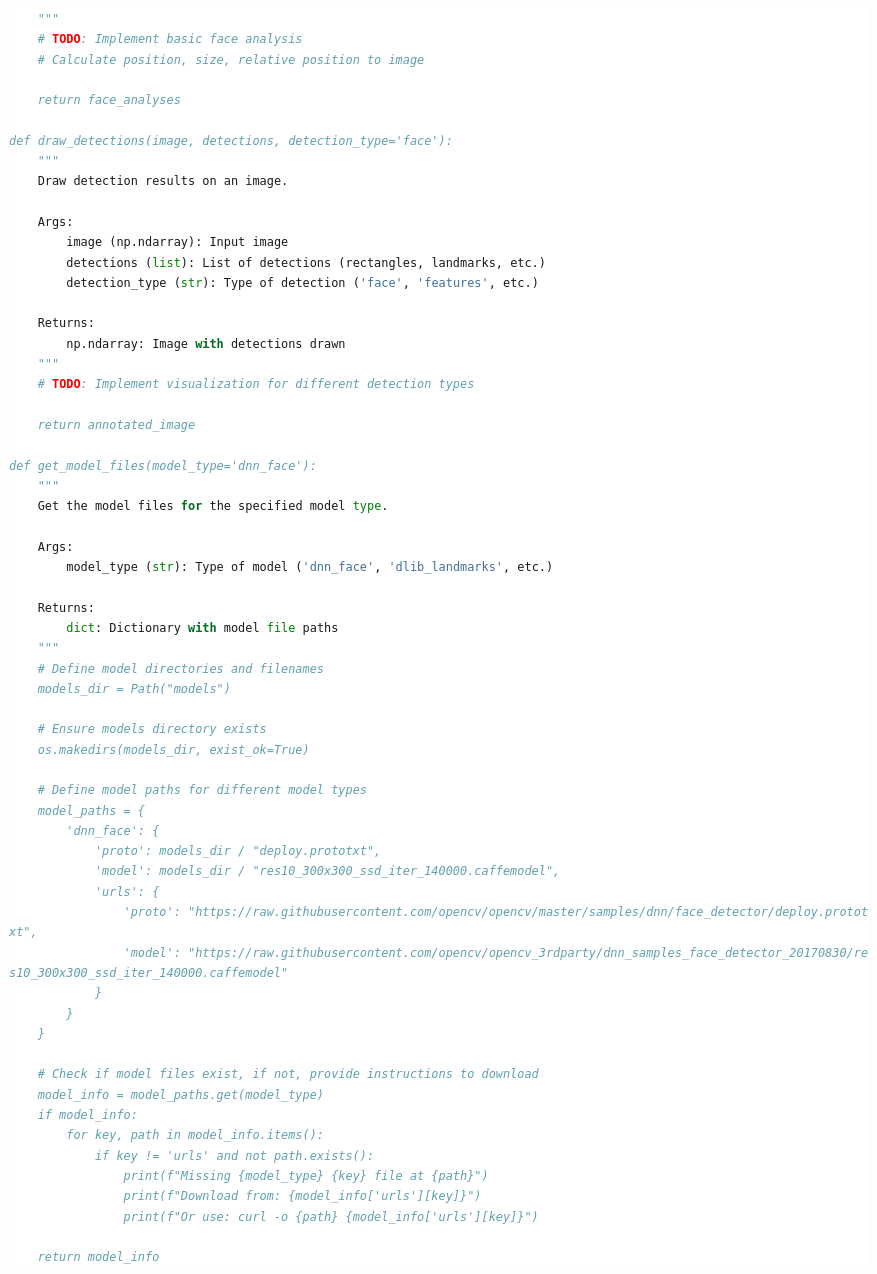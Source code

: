 ```python
    """
    # TODO: Implement basic face analysis
    # Calculate position, size, relative position to image

    return face_analyses

def draw_detections(image, detections, detection_type='face'):
    """
    Draw detection results on an image.

    Args:
        image (np.ndarray): Input image
        detections (list): List of detections (rectangles, landmarks, etc.)
        detection_type (str): Type of detection ('face', 'features', etc.)

    Returns:
        np.ndarray: Image with detections drawn
    """
    # TODO: Implement visualization for different detection types

    return annotated_image

def get_model_files(model_type='dnn_face'):
    """
    Get the model files for the specified model type.

    Args:
        model_type (str): Type of model ('dnn_face', 'dlib_landmarks', etc.)

    Returns:
        dict: Dictionary with model file paths
    """
    # Define model directories and filenames
    models_dir = Path("models")

    # Ensure models directory exists
    os.makedirs(models_dir, exist_ok=True)

    # Define model paths for different model types
    model_paths = {
        'dnn_face': {
            'proto': models_dir / "deploy.prototxt",
            'model': models_dir / "res10_300x300_ssd_iter_140000.caffemodel",
            'urls': {
                'proto': "https://raw.githubusercontent.com/opencv/opencv/master/samples/dnn/face_detector/deploy.prototxt",
                'model': "https://raw.githubusercontent.com/opencv/opencv_3rdparty/dnn_samples_face_detector_20170830/res10_300x300_ssd_iter_140000.caffemodel"
            }
        }
    }

    # Check if model files exist, if not, provide instructions to download
    model_info = model_paths.get(model_type)
    if model_info:
        for key, path in model_info.items():
            if key != 'urls' and not path.exists():
                print(f"Missing {model_type} {key} file at {path}")
                print(f"Download from: {model_info['urls'][key]}")
                print(f"Or use: curl -o {path} {model_info['urls'][key]}")

    return model_info

```